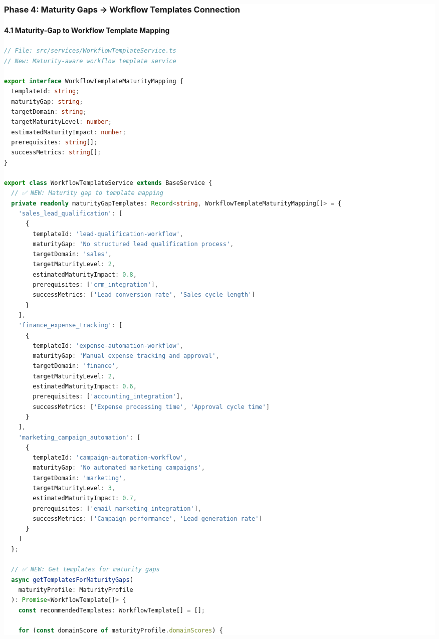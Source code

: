 ### **Phase 4: Maturity Gaps → Workflow Templates Connection**

#### **4.1 Maturity-Gap to Workflow Template Mapping**

```typescript
// File: src/services/WorkflowTemplateService.ts
// New: Maturity-aware workflow template service

export interface WorkflowTemplateMaturityMapping {
  templateId: string;
  maturityGap: string;
  targetDomain: string;
  targetMaturityLevel: number;
  estimatedMaturityImpact: number;
  prerequisites: string[];
  successMetrics: string[];
}

export class WorkflowTemplateService extends BaseService {
  // ✅ NEW: Maturity gap to template mapping
  private readonly maturityGapTemplates: Record<string, WorkflowTemplateMaturityMapping[]> = {
    'sales_lead_qualification': [
      {
        templateId: 'lead-qualification-workflow',
        maturityGap: 'No structured lead qualification process',
        targetDomain: 'sales',
        targetMaturityLevel: 2,
        estimatedMaturityImpact: 0.8,
        prerequisites: ['crm_integration'],
        successMetrics: ['Lead conversion rate', 'Sales cycle length']
      }
    ],
    'finance_expense_tracking': [
      {
        templateId: 'expense-automation-workflow',
        maturityGap: 'Manual expense tracking and approval',
        targetDomain: 'finance',
        targetMaturityLevel: 2,
        estimatedMaturityImpact: 0.6,
        prerequisites: ['accounting_integration'],
        successMetrics: ['Expense processing time', 'Approval cycle time']
      }
    ],
    'marketing_campaign_automation': [
      {
        templateId: 'campaign-automation-workflow',
        maturityGap: 'No automated marketing campaigns',
        targetDomain: 'marketing',
        targetMaturityLevel: 3,
        estimatedMaturityImpact: 0.7,
        prerequisites: ['email_marketing_integration'],
        successMetrics: ['Campaign performance', 'Lead generation rate']
      }
    ]
  };

  // ✅ NEW: Get templates for maturity gaps
  async getTemplatesForMaturityGaps(
    maturityProfile: MaturityProfile
  ): Promise<WorkflowTemplate[]> {
    const recommendedTemplates: WorkflowTemplate[] = [];

    for (const domainScore of maturityProfile.domainScores) {
```